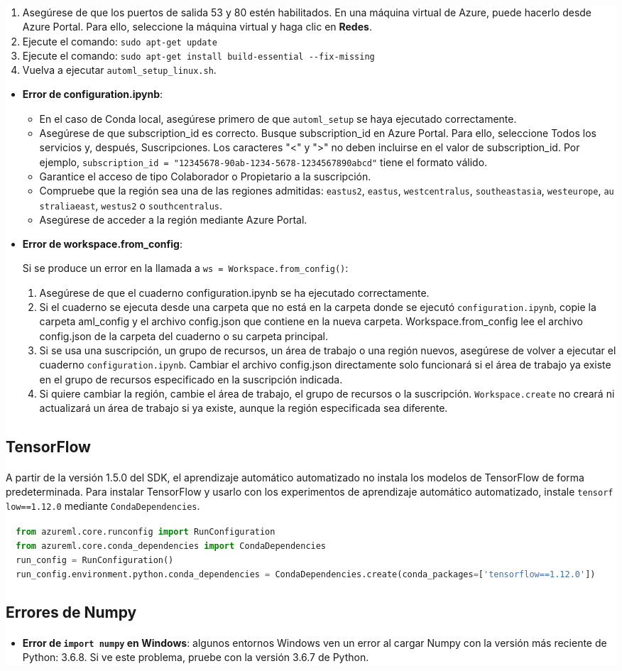   1. Asegúrese de que los puertos de salida 53 y 80 estén habilitados. En una máquina virtual de Azure, puede hacerlo desde Azure Portal. Para ello, seleccione la máquina virtual y haga clic en **Redes**.
  1. Ejecute el comando: `sudo apt-get update`
  1. Ejecute el comando: `sudo apt-get install build-essential --fix-missing`
  1. Vuelva a ejecutar `automl_setup_linux.sh`.

* **Error de configuration.ipynb**:

  * En el caso de Conda local, asegúrese primero de que `automl_setup` se haya ejecutado correctamente.
  * Asegúrese de que subscription_id es correcto. Busque subscription_id en Azure Portal. Para ello, seleccione Todos los servicios y, después, Suscripciones. Los caracteres "<" y ">" no deben incluirse en el valor de subscription_id. Por ejemplo, `subscription_id = "12345678-90ab-1234-5678-1234567890abcd"` tiene el formato válido.
  * Garantice el acceso de tipo Colaborador o Propietario a la suscripción.
  * Compruebe que la región sea una de las regiones admitidas: `eastus2`, `eastus`, `westcentralus`, `southeastasia`, `westeurope`, `australiaeast`, `westus2` o `southcentralus`.
  * Asegúrese de acceder a la región mediante Azure Portal.
  
* **Error de workspace.from_config**:

  Si se produce un error en la llamada a `ws = Workspace.from_config()`:

  1. Asegúrese de que el cuaderno configuration.ipynb se ha ejecutado correctamente.
  1. Si el cuaderno se ejecuta desde una carpeta que no está en la carpeta donde se ejecutó `configuration.ipynb`, copie la carpeta aml_config y el archivo config.json que contiene en la nueva carpeta. Workspace.from_config lee el archivo config.json de la carpeta del cuaderno o su carpeta principal.
  1. Si se usa una suscripción, un grupo de recursos, un área de trabajo o una región nuevos, asegúrese de volver a ejecutar el cuaderno `configuration.ipynb`. Cambiar el archivo config.json directamente solo funcionará si el área de trabajo ya existe en el grupo de recursos especificado en la suscripción indicada.
  1. Si quiere cambiar la región, cambie el área de trabajo, el grupo de recursos o la suscripción. `Workspace.create` no creará ni actualizará un área de trabajo si ya existe, aunque la región especificada sea diferente.

## <a name="tensorflow"></a>TensorFlow

A partir de la versión 1.5.0 del SDK, el aprendizaje automático automatizado no instala los modelos de TensorFlow de forma predeterminada. Para instalar TensorFlow y usarlo con los experimentos de aprendizaje automático automatizado, instale `tensorflow==1.12.0` mediante `CondaDependencies`.

```python
  from azureml.core.runconfig import RunConfiguration
  from azureml.core.conda_dependencies import CondaDependencies
  run_config = RunConfiguration()
  run_config.environment.python.conda_dependencies = CondaDependencies.create(conda_packages=['tensorflow==1.12.0'])
```

## <a name="numpy-failures"></a>Errores de Numpy

* **Error de `import numpy` en Windows**: algunos entornos Windows ven un error al cargar Numpy con la versión más reciente de Python: 3.6.8. Si ve este problema, pruebe con la versión 3.6.7 de Python.
